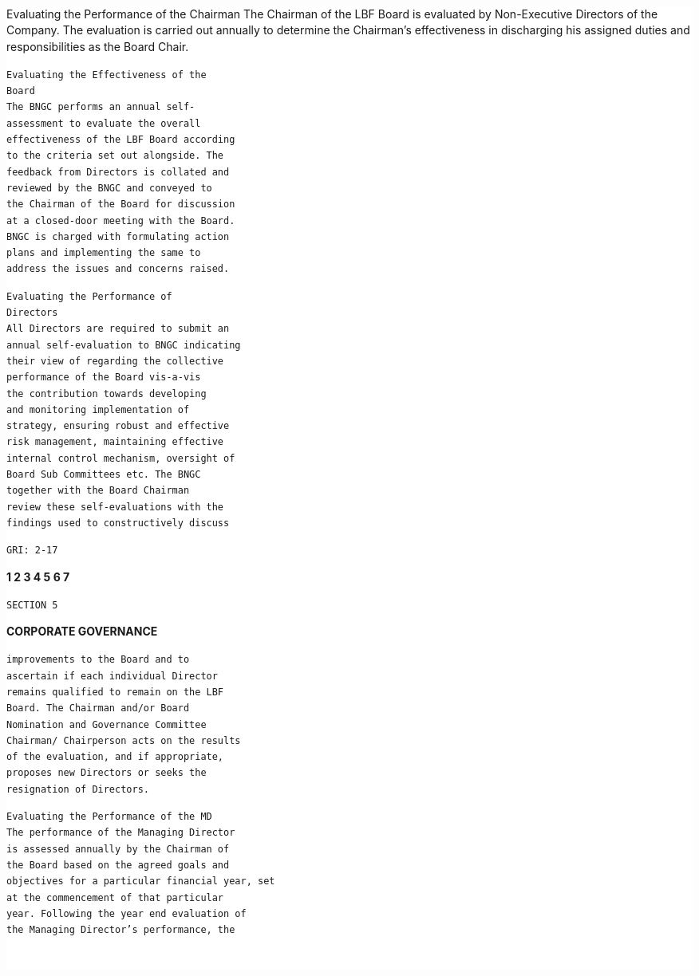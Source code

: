 Evaluating the Performance of the
Chairman
The Chairman of the LBF Board is
evaluated by Non-Executive Directors of
the Company. The evaluation is carried
out annually to determine the Chairman’s
effectiveness in discharging his assigned
duties and responsibilities as the Board
Chair.
</code></pre>
<pre><code>Evaluating the Effectiveness of the
Board
The BNGC performs an annual self-
assessment to evaluate the overall
effectiveness of the LBF Board according
to the criteria set out alongside. The
feedback from Directors is collated and
reviewed by the BNGC and conveyed to
the Chairman of the Board for discussion
at a closed-door meeting with the Board.
BNGC is charged with formulating action
plans and implementing the same to
address the issues and concerns raised.
</code></pre>
<pre><code>Evaluating the Performance of
Directors
All Directors are required to submit an
annual self-evaluation to BNGC indicating
their view of regarding the collective
performance of the Board vis-a-vis
the contribution towards developing
and monitoring implementation of
strategy, ensuring robust and effective
risk management, maintaining effective
internal control mechanism, oversight of
Board Sub Committees etc. The BNGC
together with the Board Chairman
review these self-evaluations with the
findings used to constructively discuss
</code></pre>
<pre><code>GRI: 2-17
</code></pre>
<p><strong>1 2 3 4 5 6 7</strong></p>
<pre><code>SECTION 5
</code></pre>
<p><strong>CORPORATE GOVERNANCE</strong></p>
<pre><code>improvements to the Board and to
ascertain if each individual Director
remains qualified to remain on the LBF
Board. The Chairman and/or Board
Nomination and Governance Committee
Chairman/ Chairperson acts on the results
of the evaluation, and if appropriate,
proposes new Directors or seeks the
resignation of Directors.
</code></pre>
<pre><code>Evaluating the Performance of the MD
The performance of the Managing Director
is assessed annually by the Chairman of
the Board based on the agreed goals and
objectives for a particular financial year, set
at the commencement of that particular
year. Following the year end evaluation of
the Managing Director’s performance, the